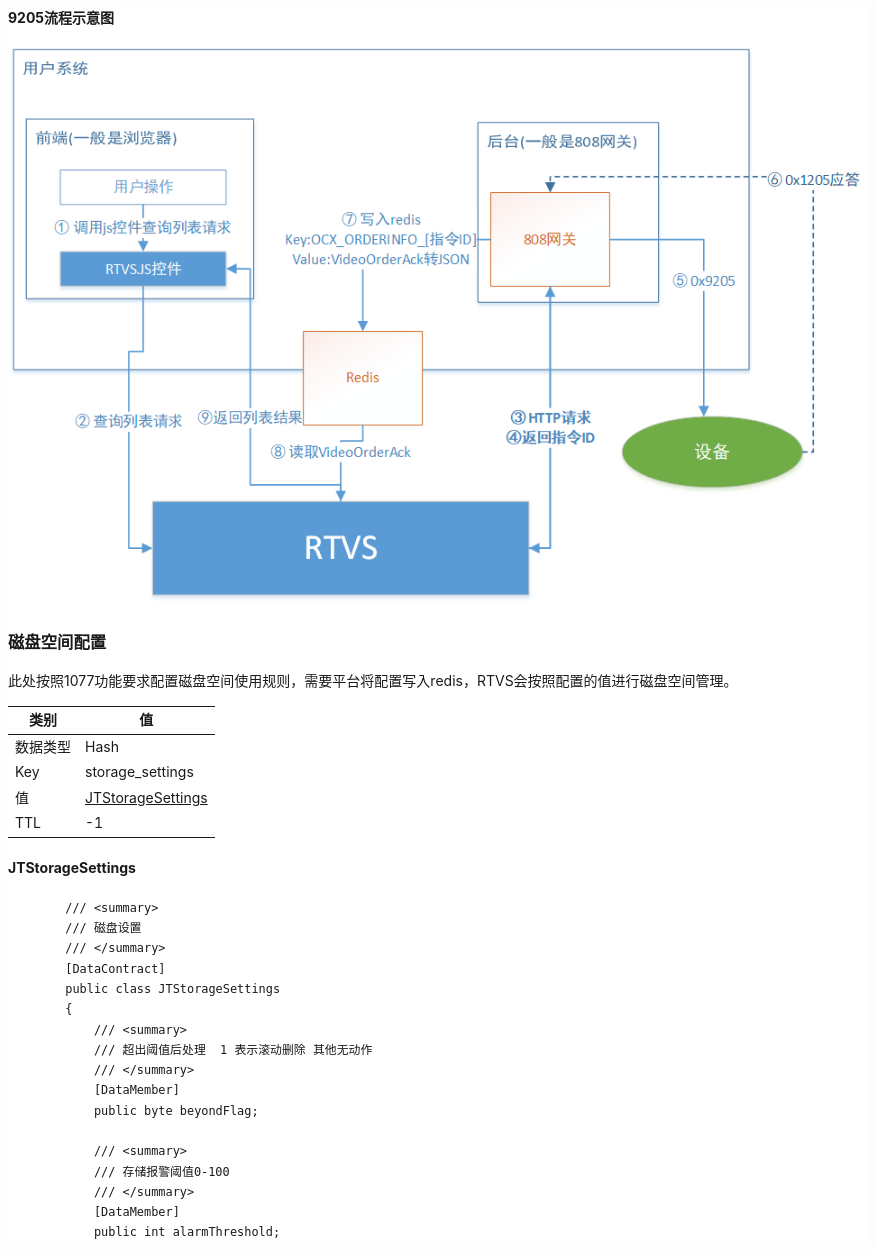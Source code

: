 

#### 9205流程示意图
![gw](vsd/img/9205.png)


### 磁盘空间配置
此处按照1077功能要求配置磁盘空间使用规则，需要平台将配置写入redis，RTVS会按照配置的值进行磁盘空间管理。

|  类别   | 值  |
|  ----  | ----  |
| 数据类型  | Hash |
| Key  | storage_settings |
| 值  | [JTStorageSettings](#JTStorageSettings) |
| TTL  | -1  |
#### JTStorageSettings
```
        /// <summary>
        /// 磁盘设置
        /// </summary>
        [DataContract]
        public class JTStorageSettings
        {
            /// <summary>
            /// 超出阈值后处理  1 表示滚动删除 其他无动作
            /// </summary>
            [DataMember]
            public byte beyondFlag;

            /// <summary>
            /// 存储报警阈值0-100
            /// </summary>
            [DataMember]
            public int alarmThreshold;
```
